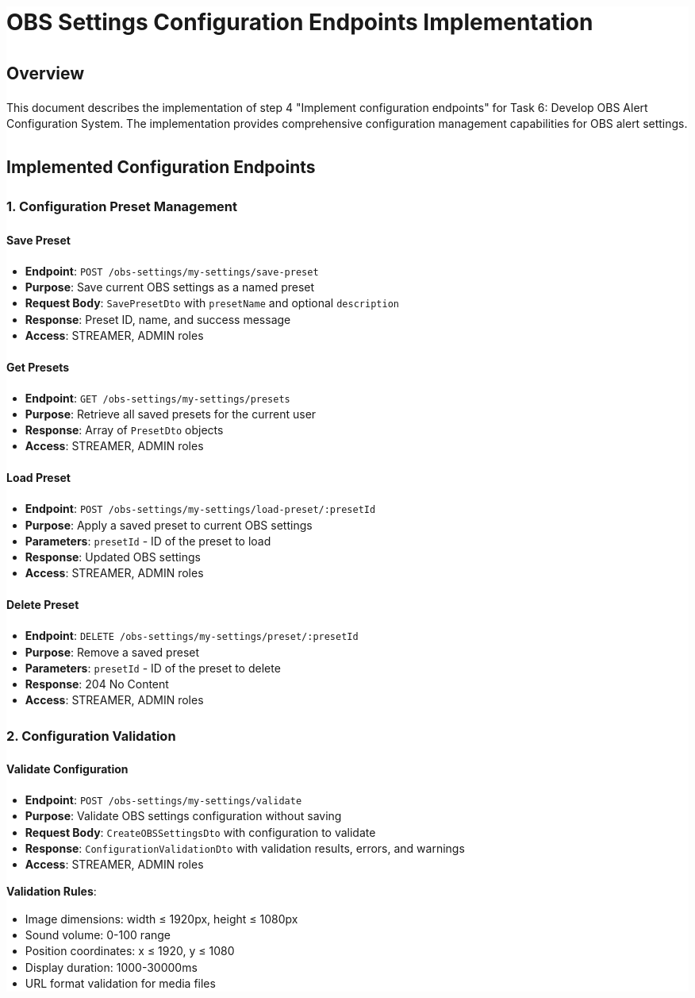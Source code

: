# OBS Settings Configuration Endpoints Implementation

## Overview

This document describes the implementation of step 4 "Implement configuration endpoints" for Task 6: Develop OBS Alert Configuration System. The implementation provides comprehensive configuration management capabilities for OBS alert settings.

## Implemented Configuration Endpoints

### 1. Configuration Preset Management

#### Save Preset
- **Endpoint**: `POST /obs-settings/my-settings/save-preset`
- **Purpose**: Save current OBS settings as a named preset
- **Request Body**: `SavePresetDto` with `presetName` and optional `description`
- **Response**: Preset ID, name, and success message
- **Access**: STREAMER, ADMIN roles

#### Get Presets
- **Endpoint**: `GET /obs-settings/my-settings/presets`
- **Purpose**: Retrieve all saved presets for the current user
- **Response**: Array of `PresetDto` objects
- **Access**: STREAMER, ADMIN roles

#### Load Preset
- **Endpoint**: `POST /obs-settings/my-settings/load-preset/:presetId`
- **Purpose**: Apply a saved preset to current OBS settings
- **Parameters**: `presetId` - ID of the preset to load
- **Response**: Updated OBS settings
- **Access**: STREAMER, ADMIN roles

#### Delete Preset
- **Endpoint**: `DELETE /obs-settings/my-settings/preset/:presetId`
- **Purpose**: Remove a saved preset
- **Parameters**: `presetId` - ID of the preset to delete
- **Response**: 204 No Content
- **Access**: STREAMER, ADMIN roles

### 2. Configuration Validation

#### Validate Configuration
- **Endpoint**: `POST /obs-settings/my-settings/validate`
- **Purpose**: Validate OBS settings configuration without saving
- **Request Body**: `CreateOBSSettingsDto` with configuration to validate
- **Response**: `ConfigurationValidationDto` with validation results, errors, and warnings
- **Access**: STREAMER, ADMIN roles

**Validation Rules**:
- Image dimensions: width ≤ 1920px, height ≤ 1080px
- Sound volume: 0-100 range
- Position coordinates: x ≤ 1920, y ≤ 1080
- Display duration: 1000-30000ms
- URL format validation for media files
